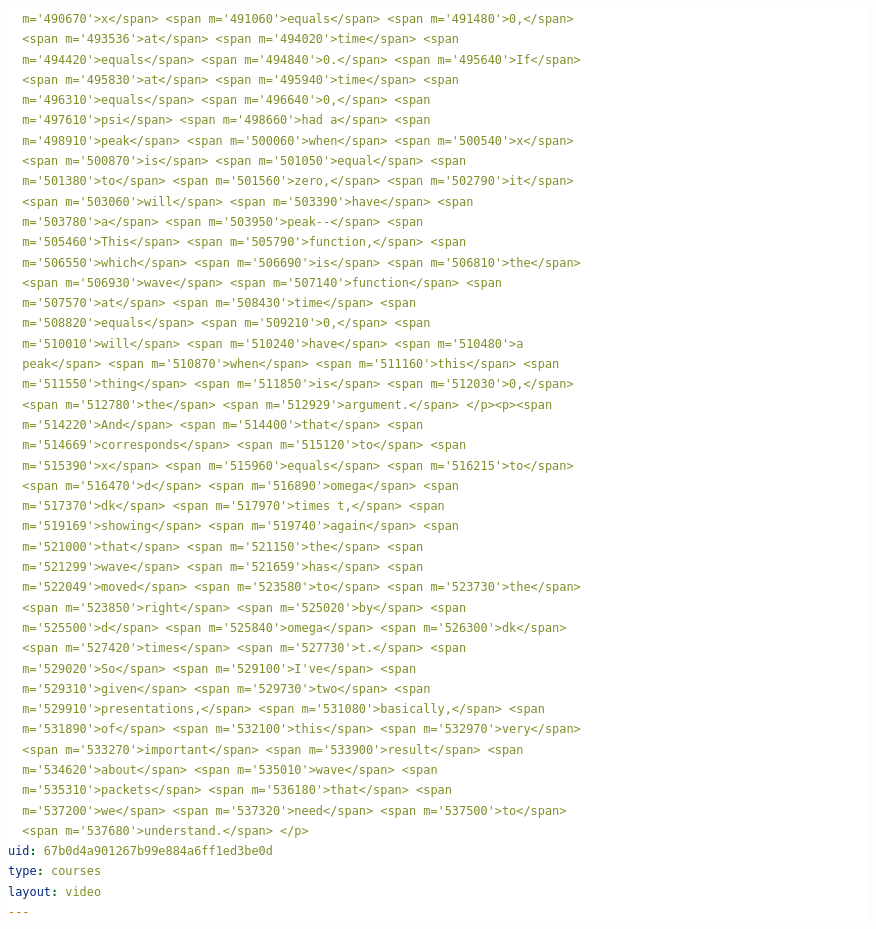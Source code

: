 ```yaml
  m='490670'>x</span> <span m='491060'>equals</span> <span m='491480'>0,</span>
  <span m='493536'>at</span> <span m='494020'>time</span> <span
  m='494420'>equals</span> <span m='494840'>0.</span> <span m='495640'>If</span>
  <span m='495830'>at</span> <span m='495940'>time</span> <span
  m='496310'>equals</span> <span m='496640'>0,</span> <span
  m='497610'>psi</span> <span m='498660'>had a</span> <span
  m='498910'>peak</span> <span m='500060'>when</span> <span m='500540'>x</span>
  <span m='500870'>is</span> <span m='501050'>equal</span> <span
  m='501380'>to</span> <span m='501560'>zero,</span> <span m='502790'>it</span>
  <span m='503060'>will</span> <span m='503390'>have</span> <span
  m='503780'>a</span> <span m='503950'>peak--</span> <span
  m='505460'>This</span> <span m='505790'>function,</span> <span
  m='506550'>which</span> <span m='506690'>is</span> <span m='506810'>the</span>
  <span m='506930'>wave</span> <span m='507140'>function</span> <span
  m='507570'>at</span> <span m='508430'>time</span> <span
  m='508820'>equals</span> <span m='509210'>0,</span> <span
  m='510010'>will</span> <span m='510240'>have</span> <span m='510480'>a
  peak</span> <span m='510870'>when</span> <span m='511160'>this</span> <span
  m='511550'>thing</span> <span m='511850'>is</span> <span m='512030'>0,</span>
  <span m='512780'>the</span> <span m='512929'>argument.</span> </p><p><span
  m='514220'>And</span> <span m='514400'>that</span> <span
  m='514669'>corresponds</span> <span m='515120'>to</span> <span
  m='515390'>x</span> <span m='515960'>equals</span> <span m='516215'>to</span>
  <span m='516470'>d</span> <span m='516890'>omega</span> <span
  m='517370'>dk</span> <span m='517970'>times t,</span> <span
  m='519169'>showing</span> <span m='519740'>again</span> <span
  m='521000'>that</span> <span m='521150'>the</span> <span
  m='521299'>wave</span> <span m='521659'>has</span> <span
  m='522049'>moved</span> <span m='523580'>to</span> <span m='523730'>the</span>
  <span m='523850'>right</span> <span m='525020'>by</span> <span
  m='525500'>d</span> <span m='525840'>omega</span> <span m='526300'>dk</span>
  <span m='527420'>times</span> <span m='527730'>t.</span> <span
  m='529020'>So</span> <span m='529100'>I've</span> <span
  m='529310'>given</span> <span m='529730'>two</span> <span
  m='529910'>presentations,</span> <span m='531080'>basically,</span> <span
  m='531890'>of</span> <span m='532100'>this</span> <span m='532970'>very</span>
  <span m='533270'>important</span> <span m='533900'>result</span> <span
  m='534620'>about</span> <span m='535010'>wave</span> <span
  m='535310'>packets</span> <span m='536180'>that</span> <span
  m='537200'>we</span> <span m='537320'>need</span> <span m='537500'>to</span>
  <span m='537680'>understand.</span> </p>
uid: 67b0d4a901267b99e884a6ff1ed3be0d
type: courses
layout: video
---
```

